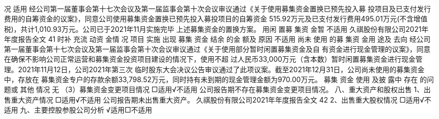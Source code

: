 况
适用
经公司第一届董事会第十七次会议及第一届监事会第十次会议审议通过《关于使用募集资金置换已预先投入募
投项目及已支付发行费用的自筹资金的议案》，同意公司使用募集资金置换已预先投入募投项目的自筹资金
515.92万元及已支付发行费用495.01万元(不含增值税)，共计1,010.93万元。公司已于2021年11月实施完毕
上述募集资金的置换方案。
用闲
置募
集资
金暂
不适用
久祺股份有限公司2021年年度报告全文
41
时补
充流
动资
金情
况
项目
实施
出现
募集
资金
结余
的金
额及
原因
不适用
尚未
使用
的募
集资
金用
途及
去向
经公司第一届董事会第十七次会议及第一届监事会第十次会议审议通过《关于使用部分暂时闲置募集资金及自
有资金进行现金管理的议案》，同意在确保不影响公司正常运营和募集资金投资项目建设的情况下，使用不超
过人民币33,000万元（含本数）暂时闲置募集资金进行现金管理。2021年11月12日，公司2021年第三次
临时股东大会决议公告审议通过了此项议案。截至2021年12月31日，公司尚未使用的募集资金中，存放在
募集资金专户的存款余额33,798.52万元，同时持有未到期的现金管理金额为970.00万元。
募集
资金
使用
及披
露中
存在
的问
题或
其他
情况
无
（3）募集资金变更项目情况
□适用√不适用
公司报告期不存在募集资金变更项目情况。
八、重大资产和股权出售
1、出售重大资产情况
□适用√不适用
公司报告期未出售重大资产。
久祺股份有限公司2021年年度报告全文
42
2、出售重大股权情况
□适用√不适用
九、主要控股参股公司分析
√适用□不适用